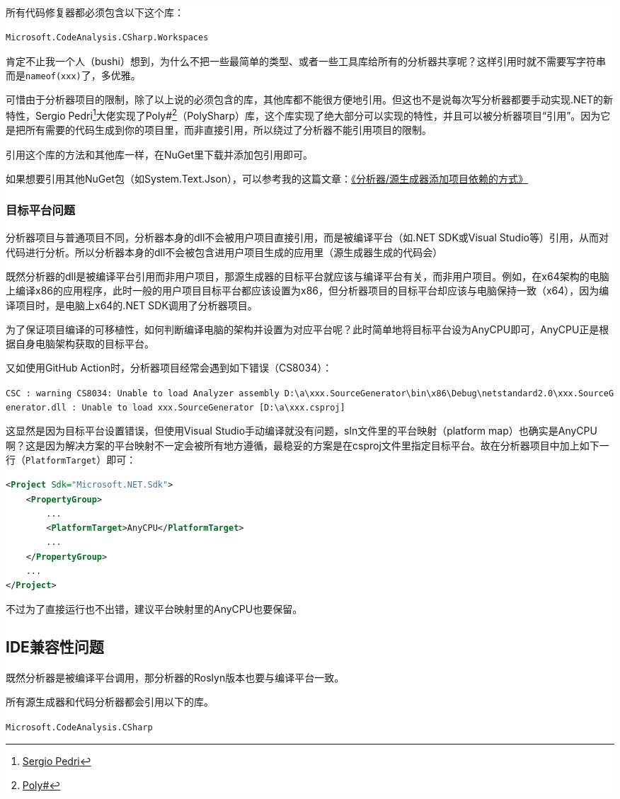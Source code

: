 所有代码修复器都必须包含以下这个库：

```plaintext
Microsoft.CodeAnalysis.CSharp.Workspaces
```

肯定不止我一个人（bushi）想到，为什么不把一些最简单的类型、或者一些工具库给所有的分析器共享呢？这样引用时就不需要写字符串而是`nameof(xxx)`了，多优雅。

可惜由于分析器项目的限制，除了以上说的必须包含的库，其他库都不能很方便地引用。但这也不是说每次写分析器都要手动实现.NET的新特性，Sergio Pedri[^SergioPedri]大佬实现了Poly#[^polysharp]（PolySharp）库，这个库实现了绝大部分可以实现的特性，并且可以被分析器项目“引用”。因为它是把所有需要的代码生成到你的项目里，而非直接引用，所以绕过了分析器不能引用项目的限制。

引用这个库的方法和其他库一样，在NuGet里下载并添加包引用即可。

如果想要引用其他NuGet包（如System.Text.Json），可以参考我的这篇文章：[《分析器/源生成器添加项目依赖的方式》](../分析器_源生成器添加项目依赖的方式)

### 目标平台问题

分析器项目与普通项目不同，分析器本身的dll不会被用户项目直接引用，而是被编译平台（如.NET SDK或Visual Studio等）引用，从而对代码进行分析。所以分析器本身的dll不会被包含进用户项目生成的应用里（源生成器生成的代码会）

既然分析器的dll是被编译平台引用而非用户项目，那源生成器的目标平台就应该与编译平台有关，而非用户项目。例如，在x64架构的电脑上编译x86的应用程序，此时一般的用户项目目标平台都应该设置为x86，但分析器项目的目标平台却应该与电脑保持一致（x64），因为编译项目时，是电脑上x64的.NET SDK调用了分析器项目。

为了保证项目编译的可移植性，如何判断编译电脑的架构并设置为对应平台呢？此时简单地将目标平台设为AnyCPU即可，AnyCPU正是根据自身电脑架构获取的目标平台。

又如使用GitHub Action时，分析器项目经常会遇到如下错误（CS8034）：

```plaintext
CSC : warning CS8034: Unable to load Analyzer assembly D:\a\xxx.SourceGenerator\bin\x86\Debug\netstandard2.0\xxx.SourceGenerator.dll : Unable to load xxx.SourceGenerator [D:\a\xxx.csproj]
```

这显然是因为目标平台设置错误，但使用Visual Studio手动编译就没有问题，sln文件里的平台映射（platform map）也确实是AnyCPU啊？这是因为解决方案的平台映射不一定会被所有地方遵循，最稳妥的方案是在csproj文件里指定目标平台。故在分析器项目中加上如下一行（`PlatformTarget`）即可：

```xml
<Project Sdk="Microsoft.NET.Sdk">
    <PropertyGroup>
        ...
        <PlatformTarget>AnyCPU</PlatformTarget>
        ...
    </PropertyGroup>
    ...
</Project>
```

不过为了直接运行也不出错，建议平台映射里的AnyCPU也要保留。

## IDE兼容性问题

既然分析器是被编译平台调用，那分析器的Roslyn版本也要与编译平台一致。

所有源生成器和代码分析器都会引用以下的库。

```plaintext
Microsoft.CodeAnalysis.CSharp
```


[^SergioPedri]: [Sergio Pedri](https://github.com/Sergio0694)
[^polysharp]: [Poly#](https://github.com/Sergio0694/PolySharp)
[^HuoYaoyuan]: [Huo Yaoyuan](https://github.com/huoyaoyuan)
[^walterlv]: [吕毅博客](https://blog.walterlv.com)